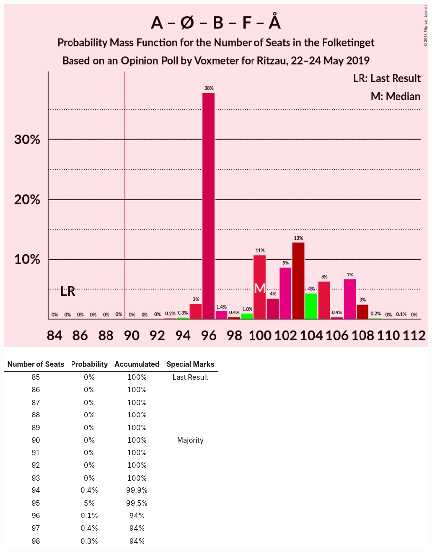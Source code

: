 ![Graph with seats probability mass function not yet produced](2019-05-24-Voxmeter-coalitions-seats-pmf-a–ø–b–f–å.png "Seats Probability Mass Function")

| Number of Seats | Probability | Accumulated | Special Marks |
|:---------------:|:-----------:|:-----------:|:-------------:|
| 85 | 0% | 100% | Last Result |
| 86 | 0% | 100% |  |
| 87 | 0% | 100% |  |
| 88 | 0% | 100% |  |
| 89 | 0% | 100% |  |
| 90 | 0% | 100% | Majority |
| 91 | 0% | 100% |  |
| 92 | 0% | 100% |  |
| 93 | 0% | 100% |  |
| 94 | 0.4% | 99.9% |  |
| 95 | 5% | 99.5% |  |
| 96 | 0.1% | 94% |  |
| 97 | 0.4% | 94% |  |
| 98 | 0.3% | 94% |  |